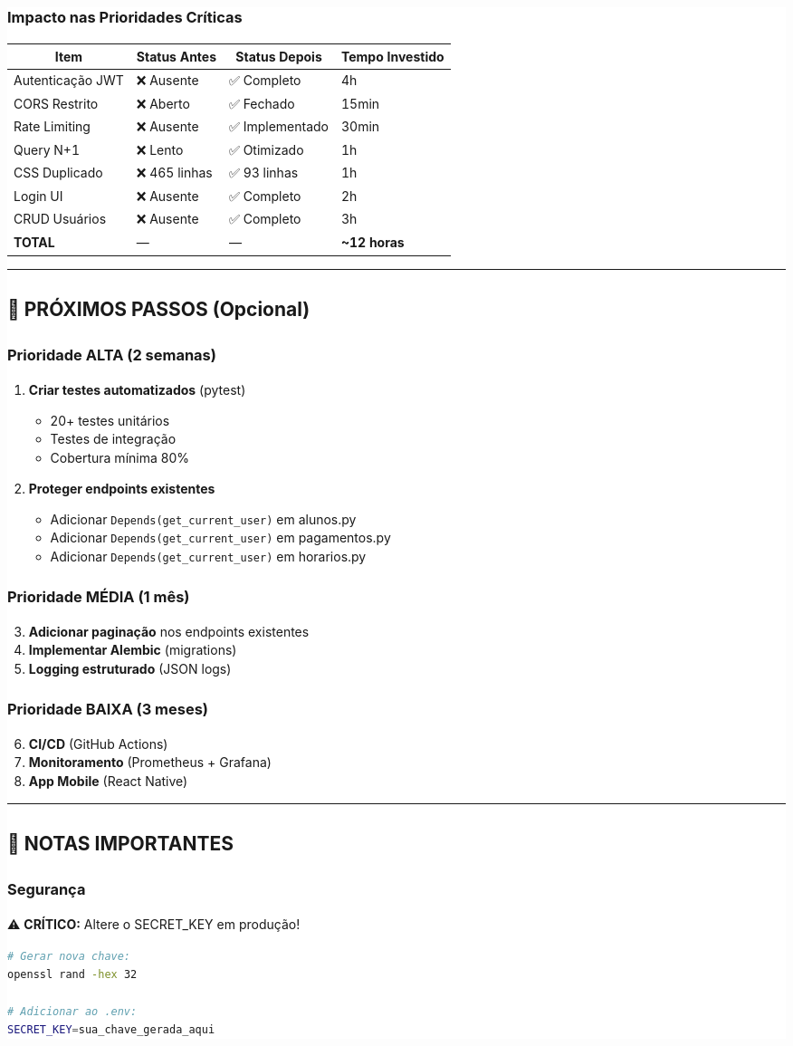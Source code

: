 ### Impacto nas Prioridades Críticas
| Item | Status Antes | Status Depois | Tempo Investido |
|------|--------------|---------------|-----------------|
| Autenticação JWT | ❌ Ausente | ✅ Completo | 4h |
| CORS Restrito | ❌ Aberto | ✅ Fechado | 15min |
| Rate Limiting | ❌ Ausente | ✅ Implementado | 30min |
| Query N+1 | ❌ Lento | ✅ Otimizado | 1h |
| CSS Duplicado | ❌ 465 linhas | ✅ 93 linhas | 1h |
| Login UI | ❌ Ausente | ✅ Completo | 2h |
| CRUD Usuários | ❌ Ausente | ✅ Completo | 3h |
| **TOTAL** | — | — | **~12 horas** |

---

## 🚀 PRÓXIMOS PASSOS (Opcional)

### Prioridade ALTA (2 semanas)
1. **Criar testes automatizados** (pytest)
   - 20+ testes unitários
   - Testes de integração
   - Cobertura mínima 80%

2. **Proteger endpoints existentes**
   - Adicionar `Depends(get_current_user)` em alunos.py
   - Adicionar `Depends(get_current_user)` em pagamentos.py
   - Adicionar `Depends(get_current_user)` em horarios.py

### Prioridade MÉDIA (1 mês)
3. **Adicionar paginação** nos endpoints existentes
4. **Implementar Alembic** (migrations)
5. **Logging estruturado** (JSON logs)

### Prioridade BAIXA (3 meses)
6. **CI/CD** (GitHub Actions)
7. **Monitoramento** (Prometheus + Grafana)
8. **App Mobile** (React Native)

---

## 📝 NOTAS IMPORTANTES

### Segurança
⚠️ **CRÍTICO:** Altere o SECRET_KEY em produção!
```bash
# Gerar nova chave:
openssl rand -hex 32

# Adicionar ao .env:
SECRET_KEY=sua_chave_gerada_aqui
```
